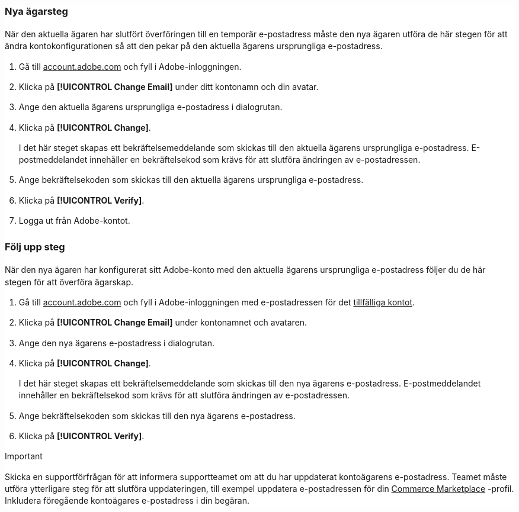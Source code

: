 ### Nya ägarsteg

När den aktuella ägaren har slutfört överföringen till en temporär e-postadress måste den nya ägaren utföra de här stegen för att ändra kontokonfigurationen så att den pekar på den aktuella ägarens ursprungliga e-postadress.

1. Gå till [account.adobe.com](https://account.adobe.com/) och fyll i Adobe-inloggningen.

1. Klicka på **[!UICONTROL Change Email]** under ditt kontonamn och din avatar.

1. Ange den aktuella ägarens ursprungliga e-postadress i dialogrutan.

1. Klicka på **[!UICONTROL Change]**.

   I det här steget skapas ett bekräftelsemeddelande som skickas till den aktuella ägarens ursprungliga e-postadress. E-postmeddelandet innehåller en bekräftelsekod som krävs för att slutföra ändringen av e-postadressen.

1. Ange bekräftelsekoden som skickas till den aktuella ägarens ursprungliga e-postadress.

1. Klicka på **[!UICONTROL Verify]**.

1. Logga ut från Adobe-kontot.

### Följ upp steg

När den nya ägaren har konfigurerat sitt Adobe-konto med den aktuella ägarens ursprungliga e-postadress följer du de här stegen för att överföra ägarskap.

1. Gå till [account.adobe.com](https://account.adobe.com/) och fyll i Adobe-inloggningen med e-postadressen för det [tillfälliga kontot](#change-to-a-temporary-account).

1. Klicka på **[!UICONTROL Change Email]** under kontonamnet och avataren.

1. Ange den nya ägarens e-postadress i dialogrutan.

1. Klicka på **[!UICONTROL Change]**.

   I det här steget skapas ett bekräftelsemeddelande som skickas till den nya ägarens e-postadress. E-postmeddelandet innehåller en bekräftelsekod som krävs för att slutföra ändringen av e-postadressen.

1. Ange bekräftelsekoden som skickas till den nya ägarens e-postadress.

1. Klicka på **[!UICONTROL Verify]**.

>[!IMPORTANT]
>
>Skicka en supportförfrågan för att informera supportteamet om att du har uppdaterat kontoägarens e-postadress. Teamet måste utföra ytterligare steg för att slutföra uppdateringen, till exempel uppdatera e-postadressen för din [Commerce Marketplace](https://commercemarketplace.adobe.com/) -profil. Inkludera föregående kontoägares e-postadress i din begäran.
